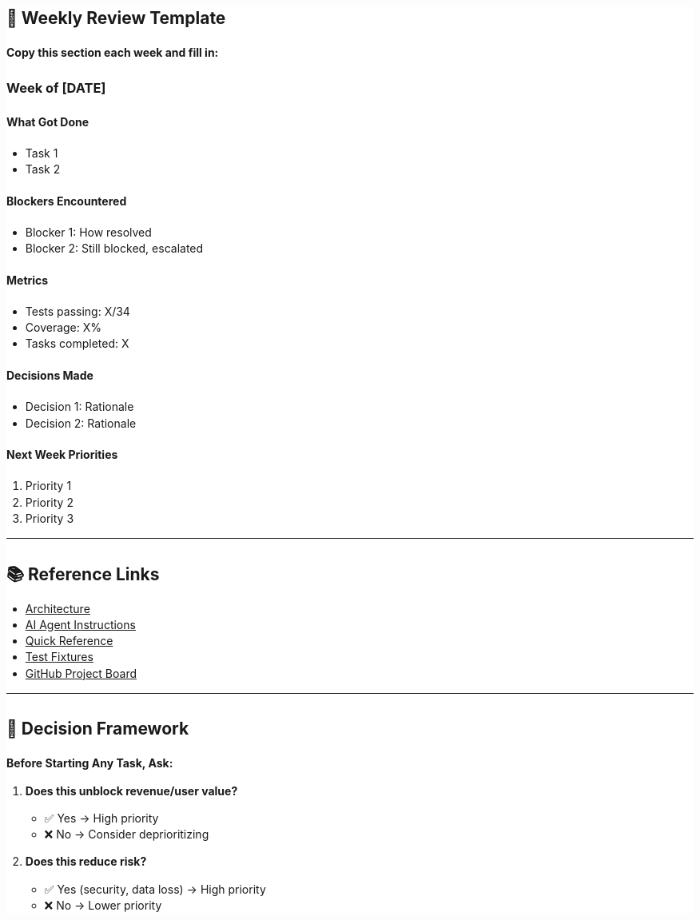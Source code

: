 
## 🔄 Weekly Review Template

**Copy this section each week and fill in:**

### Week of [DATE]

#### What Got Done
- Task 1
- Task 2

#### Blockers Encountered
- Blocker 1: How resolved
- Blocker 2: Still blocked, escalated

#### Metrics
- Tests passing: X/34
- Coverage: X%
- Tasks completed: X

#### Decisions Made
- Decision 1: Rationale
- Decision 2: Rationale

#### Next Week Priorities
1. Priority 1
2. Priority 2
3. Priority 3

---

## 📚 Reference Links

- [Architecture](docs/ARCHITECTURE.md)
- [AI Agent Instructions](.github/copilot-instructions.md)
- [Quick Reference](QUICKREF.md)
- [Test Fixtures](tests/conftest.py)
- [GitHub Project Board](https://github.com/nuniesmith/fks/projects/1)

---

## 🎯 Decision Framework

**Before Starting Any Task, Ask:**

1. **Does this unblock revenue/user value?**
   - ✅ Yes → High priority
   - ❌ No → Consider deprioritizing

2. **Does this reduce risk?**
   - ✅ Yes (security, data loss) → High priority
   - ❌ No → Lower priority

